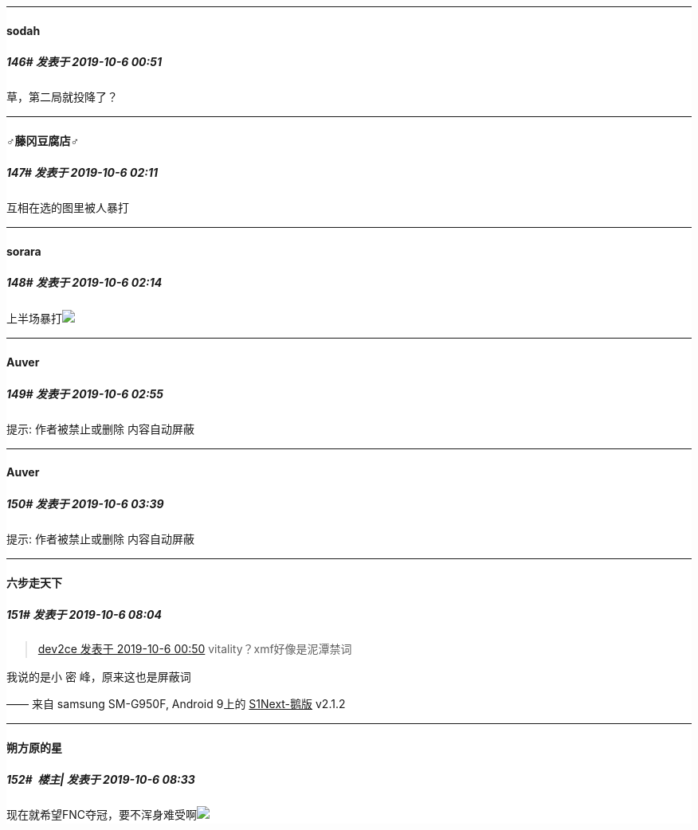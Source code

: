 *****

####  sodah  
##### 146#       发表于 2019-10-6 00:51

草，第二局就投降了？

*****

####  ♂藤冈豆腐店♂  
##### 147#       发表于 2019-10-6 02:11

互相在选的图里被人暴打

*****

####  sorara  
##### 148#       发表于 2019-10-6 02:14

上半场暴打<img src="https://static.saraba1st.com/image/smiley/face2017/049.png" referrerpolicy="no-referrer">

*****

####  Auver  
##### 149#       发表于 2019-10-6 02:55

提示: 作者被禁止或删除 内容自动屏蔽

*****

####  Auver  
##### 150#       发表于 2019-10-6 03:39

提示: 作者被禁止或删除 内容自动屏蔽



*****

####  六步走天下  
##### 151#       发表于 2019-10-6 08:04

<blockquote><a href="httphttps://bbs.saraba1st.com/2b/forum.php?mod=redirect&amp;goto=findpost&amp;pid=45145622&amp;ptid=1857369" target="_blank">dev2ce 发表于 2019-10-6 00:50</a>
vitality？xmf好像是泥潭禁词</blockquote>
我说的是小 密 峰，原来这也是屏蔽词

—— 来自 samsung SM-G950F, Android 9上的 [S1Next-鹅版](https://github.com/ykrank/S1-Next/releases) v2.1.2

*****

####  朔方原的星  
##### 152#         楼主| 发表于 2019-10-6 08:33

现在就希望FNC夺冠，要不浑身难受啊<img src="https://static.saraba1st.com/image/smiley/face2017/067.png" referrerpolicy="no-referrer">
